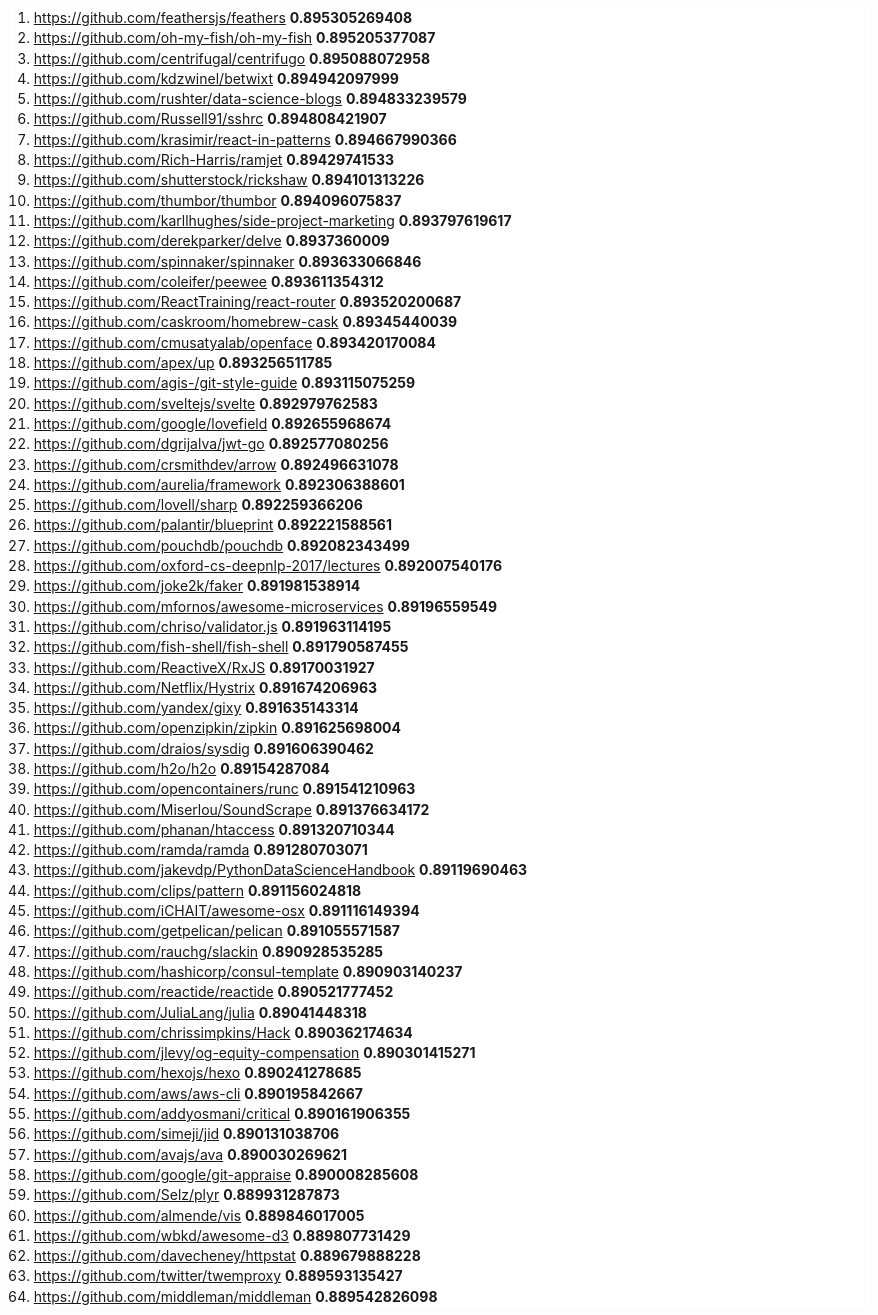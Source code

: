  1. https://github.com/feathersjs/feathers **0.895305269408**
 1. https://github.com/oh-my-fish/oh-my-fish **0.895205377087**
 1. https://github.com/centrifugal/centrifugo **0.895088072958**
 1. https://github.com/kdzwinel/betwixt **0.894942097999**
 1. https://github.com/rushter/data-science-blogs **0.894833239579**
 1. https://github.com/Russell91/sshrc **0.894808421907**
 1. https://github.com/krasimir/react-in-patterns **0.894667990366**
 1. https://github.com/Rich-Harris/ramjet **0.89429741533**
 1. https://github.com/shutterstock/rickshaw **0.894101313226**
 1. https://github.com/thumbor/thumbor **0.894096075837**
 1. https://github.com/karllhughes/side-project-marketing **0.893797619617**
 1. https://github.com/derekparker/delve **0.8937360009**
 1. https://github.com/spinnaker/spinnaker **0.893633066846**
 1. https://github.com/coleifer/peewee **0.893611354312**
 1. https://github.com/ReactTraining/react-router **0.893520200687**
 1. https://github.com/caskroom/homebrew-cask **0.89345440039**
 1. https://github.com/cmusatyalab/openface **0.893420170084**
 1. https://github.com/apex/up **0.893256511785**
 1. https://github.com/agis-/git-style-guide **0.893115075259**
 1. https://github.com/sveltejs/svelte **0.892979762583**
 1. https://github.com/google/lovefield **0.892655968674**
 1. https://github.com/dgrijalva/jwt-go **0.892577080256**
 1. https://github.com/crsmithdev/arrow **0.892496631078**
 1. https://github.com/aurelia/framework **0.892306388601**
 1. https://github.com/lovell/sharp **0.892259366206**
 1. https://github.com/palantir/blueprint **0.892221588561**
 1. https://github.com/pouchdb/pouchdb **0.892082343499**
 1. https://github.com/oxford-cs-deepnlp-2017/lectures **0.892007540176**
 1. https://github.com/joke2k/faker **0.891981538914**
 1. https://github.com/mfornos/awesome-microservices **0.89196559549**
 1. https://github.com/chriso/validator.js **0.891963114195**
 1. https://github.com/fish-shell/fish-shell **0.891790587455**
 1. https://github.com/ReactiveX/RxJS **0.89170031927**
 1. https://github.com/Netflix/Hystrix **0.891674206963**
 1. https://github.com/yandex/gixy **0.891635143314**
 1. https://github.com/openzipkin/zipkin **0.891625698004**
 1. https://github.com/draios/sysdig **0.891606390462**
 1. https://github.com/h2o/h2o **0.89154287084**
 1. https://github.com/opencontainers/runc **0.891541210963**
 1. https://github.com/Miserlou/SoundScrape **0.891376634172**
 1. https://github.com/phanan/htaccess **0.891320710344**
 1. https://github.com/ramda/ramda **0.891280703071**
 1. https://github.com/jakevdp/PythonDataScienceHandbook **0.89119690463**
 1. https://github.com/clips/pattern **0.891156024818**
 1. https://github.com/iCHAIT/awesome-osx **0.891116149394**
 1. https://github.com/getpelican/pelican **0.891055571587**
 1. https://github.com/rauchg/slackin **0.890928535285**
 1. https://github.com/hashicorp/consul-template **0.890903140237**
 1. https://github.com/reactide/reactide **0.890521777452**
 1. https://github.com/JuliaLang/julia **0.89041448318**
 1. https://github.com/chrissimpkins/Hack **0.890362174634**
 1. https://github.com/jlevy/og-equity-compensation **0.890301415271**
 1. https://github.com/hexojs/hexo **0.890241278685**
 1. https://github.com/aws/aws-cli **0.890195842667**
 1. https://github.com/addyosmani/critical **0.890161906355**
 1. https://github.com/simeji/jid **0.890131038706**
 1. https://github.com/avajs/ava **0.890030269621**
 1. https://github.com/google/git-appraise **0.890008285608**
 1. https://github.com/Selz/plyr **0.889931287873**
 1. https://github.com/almende/vis **0.889846017005**
 1. https://github.com/wbkd/awesome-d3 **0.889807731429**
 1. https://github.com/davecheney/httpstat **0.889679888228**
 1. https://github.com/twitter/twemproxy **0.889593135427**
 1. https://github.com/middleman/middleman **0.889542826098**